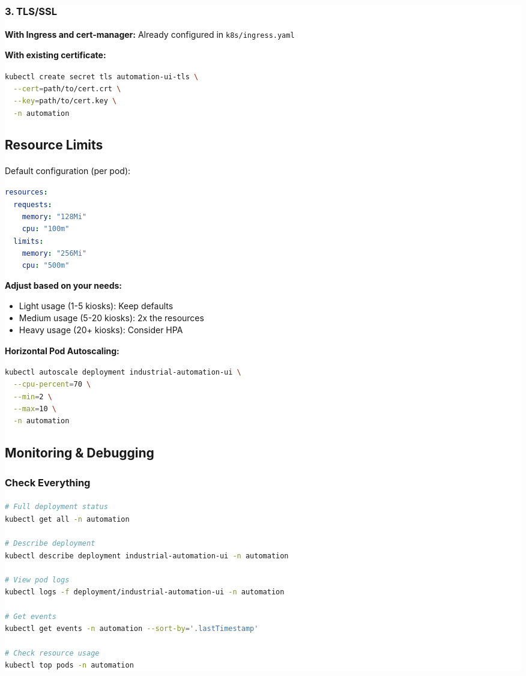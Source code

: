 ### 3. TLS/SSL

**With Ingress and cert-manager:**
Already configured in `k8s/ingress.yaml`

**With existing certificate:**
```bash
kubectl create secret tls automation-ui-tls \
  --cert=path/to/cert.crt \
  --key=path/to/cert.key \
  -n automation
```

## Resource Limits

Default configuration (per pod):
```yaml
resources:
  requests:
    memory: "128Mi"
    cpu: "100m"
  limits:
    memory: "256Mi"
    cpu: "500m"
```

**Adjust based on your needs:**
- Light usage (1-5 kiosks): Keep defaults
- Medium usage (5-20 kiosks): 2x the resources
- Heavy usage (20+ kiosks): Consider HPA

**Horizontal Pod Autoscaling:**
```bash
kubectl autoscale deployment industrial-automation-ui \
  --cpu-percent=70 \
  --min=2 \
  --max=10 \
  -n automation
```

## Monitoring & Debugging

### Check Everything

```bash
# Full deployment status
kubectl get all -n automation

# Describe deployment
kubectl describe deployment industrial-automation-ui -n automation

# View pod logs
kubectl logs -f deployment/industrial-automation-ui -n automation

# Get events
kubectl get events -n automation --sort-by='.lastTimestamp'

# Check resource usage
kubectl top pods -n automation
```
